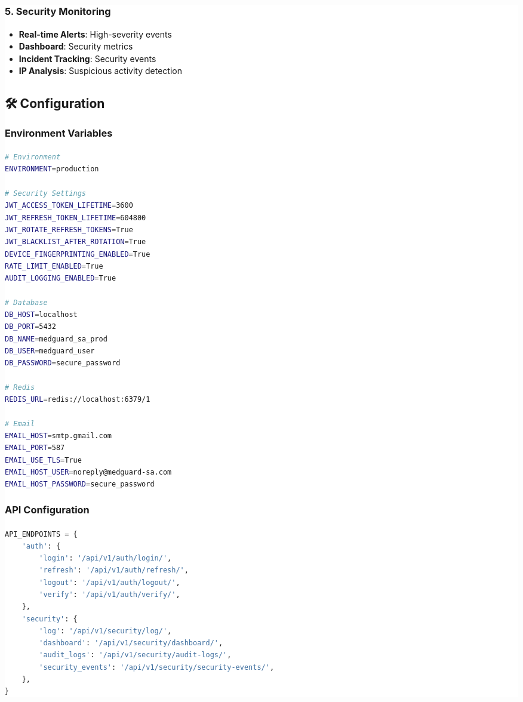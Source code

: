 ### 5. Security Monitoring
- **Real-time Alerts**: High-severity events
- **Dashboard**: Security metrics
- **Incident Tracking**: Security events
- **IP Analysis**: Suspicious activity detection

## 🛠 Configuration

### Environment Variables
```bash
# Environment
ENVIRONMENT=production

# Security Settings
JWT_ACCESS_TOKEN_LIFETIME=3600
JWT_REFRESH_TOKEN_LIFETIME=604800
JWT_ROTATE_REFRESH_TOKENS=True
JWT_BLACKLIST_AFTER_ROTATION=True
DEVICE_FINGERPRINTING_ENABLED=True
RATE_LIMIT_ENABLED=True
AUDIT_LOGGING_ENABLED=True

# Database
DB_HOST=localhost
DB_PORT=5432
DB_NAME=medguard_sa_prod
DB_USER=medguard_user
DB_PASSWORD=secure_password

# Redis
REDIS_URL=redis://localhost:6379/1

# Email
EMAIL_HOST=smtp.gmail.com
EMAIL_PORT=587
EMAIL_USE_TLS=True
EMAIL_HOST_USER=noreply@medguard-sa.com
EMAIL_HOST_PASSWORD=secure_password
```

### API Configuration
```python
API_ENDPOINTS = {
    'auth': {
        'login': '/api/v1/auth/login/',
        'refresh': '/api/v1/auth/refresh/',
        'logout': '/api/v1/auth/logout/',
        'verify': '/api/v1/auth/verify/',
    },
    'security': {
        'log': '/api/v1/security/log/',
        'dashboard': '/api/v1/security/dashboard/',
        'audit_logs': '/api/v1/security/audit-logs/',
        'security_events': '/api/v1/security/security-events/',
    },
}
```
